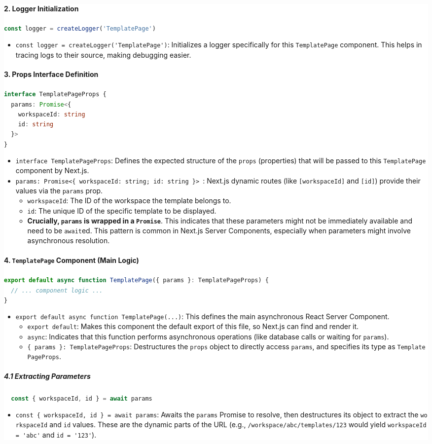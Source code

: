 #### **2. Logger Initialization**

```typescript
const logger = createLogger('TemplatePage')
```

*   `const logger = createLogger('TemplatePage')`: Initializes a logger specifically for this `TemplatePage` component. This helps in tracing logs to their source, making debugging easier.

#### **3. Props Interface Definition**

```typescript
interface TemplatePageProps {
  params: Promise<{
    workspaceId: string
    id: string
  }>
}
```

*   `interface TemplatePageProps`: Defines the expected structure of the `props` (properties) that will be passed to this `TemplatePage` component by Next.js.
*   `params: Promise<{ workspaceId: string; id: string }> `: Next.js dynamic routes (like `[workspaceId]` and `[id]`) provide their values via the `params` prop.
    *   `workspaceId`: The ID of the workspace the template belongs to.
    *   `id`: The unique ID of the specific template to be displayed.
    *   **Crucially, `params` is wrapped in a `Promise`**. This indicates that these parameters might not be immediately available and need to be `await`ed. This pattern is common in Next.js Server Components, especially when parameters might involve asynchronous resolution.

#### **4. `TemplatePage` Component (Main Logic)**

```typescript
export default async function TemplatePage({ params }: TemplatePageProps) {
  // ... component logic ...
}
```

*   `export default async function TemplatePage(...)`: This defines the main asynchronous React Server Component.
    *   `export default`: Makes this component the default export of this file, so Next.js can find and render it.
    *   `async`: Indicates that this function performs asynchronous operations (like database calls or waiting for `params`).
    *   `{ params }: TemplatePageProps`: Destructures the `props` object to directly access `params`, and specifies its type as `TemplatePageProps`.

##### **4.1 Extracting Parameters**

```typescript
  const { workspaceId, id } = await params
```

*   `const { workspaceId, id } = await params`: Awaits the `params` Promise to resolve, then destructures its object to extract the `workspaceId` and `id` values. These are the dynamic parts of the URL (e.g., `/workspace/abc/templates/123` would yield `workspaceId = 'abc'` and `id = '123'`).
